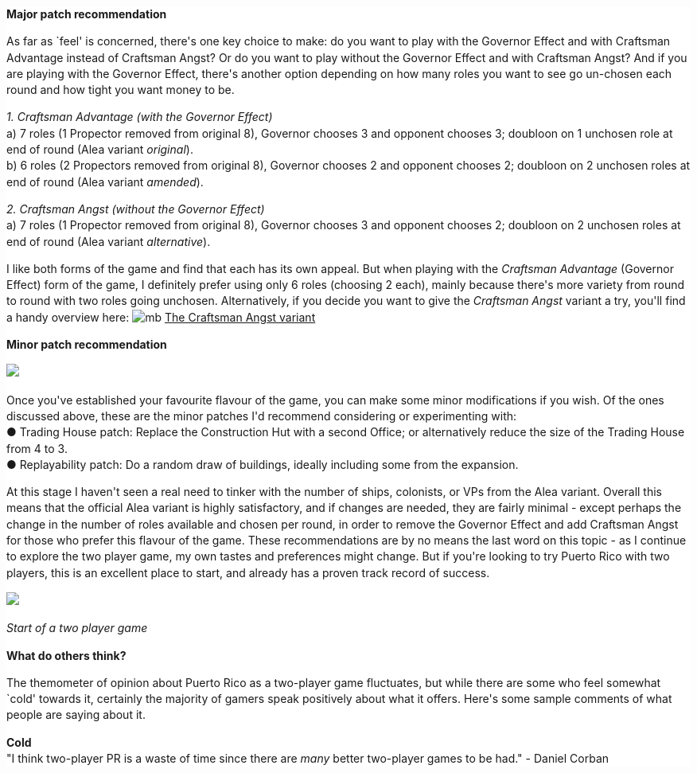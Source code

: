 **Major patch recommendation**

As far as `feel' is concerned, there's one key choice to make: do you want to play with the Governor Effect and with Craftsman Advantage instead of Craftsman Angst? Or do you want to play without the Governor Effect and with Craftsman Angst? And if you are playing with the Governor Effect, there's another option depending on how many roles you want to see go un-chosen each round and how tight you want money to be.

_1\. Craftsman Advantage (with the Governor Effect)_  
a) 7 roles (1 Propector removed from original 8), Governor chooses 3 and opponent chooses 3; doubloon on 1 unchosen role at end of round (Alea variant _original_).  
b) 6 roles (2 Propectors removed from original 8), Governor chooses 2 and opponent chooses 2; doubloon on 2 unchosen roles at end of round (Alea variant _amended_).

_2\. Craftsman Angst (without the Governor Effect)_  
a) 7 roles (1 Propector removed from original 8), Governor chooses 3 and opponent chooses 2; doubloon on 2 unchosen roles at end of round (Alea variant _alternative_).

I like both forms of the game and find that each has its own appeal. But when playing with the _Craftsman Advantage_ (Governor Effect) form of the game, I definitely prefer using only 6 roles (choosing 2 each), mainly because there's more variety from round to round with two roles going unchosen. Alternatively, if you decide you want to give the _Craftsman Angst_ variant a try, you'll find a handy overview here: ![mb][38] [The Craftsman Angst variant][16]

**Minor patch recommendation**  

![][39]

  
Once you've established your favourite flavour of the game, you can make some minor modifications if you wish. Of the ones discussed above, these are the minor patches I'd recommend considering or experimenting with:  
● Trading House patch: Replace the Construction Hut with a second Office; or alternatively reduce the size of the Trading House from 4 to 3.  
● Replayability patch: Do a random draw of buildings, ideally including some from the expansion.

At this stage I haven't seen a real need to tinker with the number of ships, colonists, or VPs from the Alea variant. Overall this means that the official Alea variant is highly satisfactory, and if changes are needed, they are fairly minimal - except perhaps the change in the number of roles available and chosen per round, in order to remove the Governor Effect and add Craftsman Angst for those who prefer this flavour of the game. These recommendations are by no means the last word on this topic - as I continue to explore the two player game, my own tastes and preferences might change. But if you're looking to try Puerto Rico with two players, this is an excellent place to start, and already has a proven track record of success.

![][40]

  
_Start of a two player game_

**What do others think?**

The themometer of opinion about Puerto Rico as a two-player game fluctuates, but while there are some who feel somewhat `cold' towards it, certainly the majority of gamers speak positively about what it offers. Here's some sample comments of what people are saying about it.

**Cold**  
"I think two-player PR is a waste of time since there are _many_ better two-player games to be had." - Daniel Corban


[1]: http://cf.geekdo-images.com/images/pic983558_md.jpg
[2]: http://cf.geekdo-images.com/images/pic158548_t.jpg
[3]: /boardgame/3076/puerto-rico
[4]: http://cf.geekdo-images.com/images/pic1049431_md.jpg
[5]: /thread/128510/2-player-official-alea-variant
[6]: /filepage/1583/puerto-rico-variant-2-playersdoc
[7]: /filepage/22401/additional-pr-boards-v2
[8]: http://cf.geekdo-images.com/images/pic459412_md.jpg
[9]: /filepage/11190/pr-2-player-boardpdf
[10]: /filepage/59623/additional-pr-boards-v3
[11]: http://cf.geekdo-images.com/images/pic1049359_t.jpg
[12]: http://boardgamegeek.com/thread/14044/the-large-warehouse-of-puerto-rico-knowledge
[13]: /boardgame/8217/san-juan
[14]: http://cf.geekdo-images.com/images/pic1049356_md.jpg
[15]: http://www.boardgamegeek.com/article/7161447#7161447
[16]: http://boardgamegeek.com/thread/679955/the-craftsman-angst-variant
[17]: http://cf.geekdo-images.com/images/pic1049358_md.jpg
[18]: http://cf.geekdo-images.com/images/pic1049357_t.jpg
[19]: http://www.boardgamegeek.com/thread/103961/2-players-variant
[20]: http://cf.geekdo-images.com/images/pic982988_t.jpg
[21]: /filepage/62907/two-player-variant-rules
[22]: http://boardgamegeek.com/thread/609170/building-price-adjustments
[23]: http://boardgamegeek.com/filepage/63089/puerto-rico-price-adjustments
[24]: /filepage/66729/combined-alea-fernori-2p-puerto-rico-variant
[25]: /thread/565817/our-final-two-player-rules-pr-recapped
[26]: /thread/162561/our-final-two-player-rules-pr
[27]: http://www.boardgamegeek.com/article/6735387#6735387
[28]: http://boardgamegeek.com/article/745171#745171
[29]: http://boardgamegeek.com/article/467679#467679
[30]: http://cf.geekdo-images.com/images/pic1049430_md.jpg
[31]: /filepage/42234/base-game-and-expansion-buildings-illustrated
[32]: /filepage/67441/official-puerto-rico-expansions-variants
[33]: /thread/448020/are-there-expansion-buildings-are-more-suited-two
[34]: http://cf.geekdo-images.com/images/pic981318_md.jpg
[35]: http://cf.geekdo-images.com/images/pic983561_t.jpg
[36]: http://www.boardgamegeek.com/article/26396#26396
[37]: /thread/435240/2-players-4-boards
[38]: data:image/gif%3Bbase64%2CR0lGODlhAQABAAAAACH5BAEKAAEALAAAAAABAAEAAAICTAEAOw%3D%3D ""
[39]: http://cf.geekdo-images.com/images/pic981317_t.jpg
[40]: http://cf.geekdo-images.com/images/pic983560_md.jpg
[41]: http://cf.geekdo-images.com/images/pic983547_t.jpg